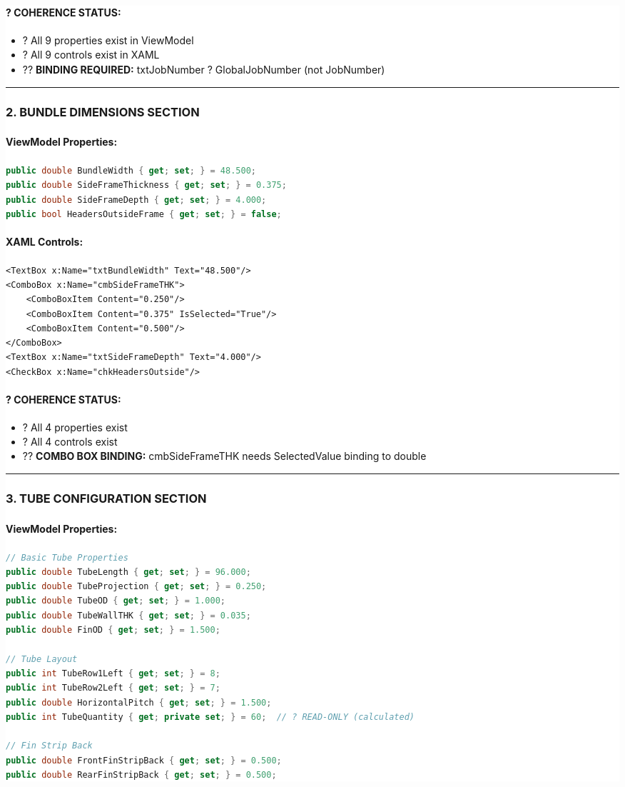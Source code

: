 #### **? COHERENCE STATUS:**
- ? All 9 properties exist in ViewModel
- ? All 9 controls exist in XAML
- ?? **BINDING REQUIRED:** txtJobNumber ? GlobalJobNumber (not JobNumber)

---

### **2. BUNDLE DIMENSIONS SECTION**

#### **ViewModel Properties:**
```csharp
public double BundleWidth { get; set; } = 48.500;
public double SideFrameThickness { get; set; } = 0.375;
public double SideFrameDepth { get; set; } = 4.000;
public bool HeadersOutsideFrame { get; set; } = false;
```

#### **XAML Controls:**
```xaml
<TextBox x:Name="txtBundleWidth" Text="48.500"/>
<ComboBox x:Name="cmbSideFrameTHK">
    <ComboBoxItem Content="0.250"/>
    <ComboBoxItem Content="0.375" IsSelected="True"/>
    <ComboBoxItem Content="0.500"/>
</ComboBox>
<TextBox x:Name="txtSideFrameDepth" Text="4.000"/>
<CheckBox x:Name="chkHeadersOutside"/>
```

#### **? COHERENCE STATUS:**
- ? All 4 properties exist
- ? All 4 controls exist
- ?? **COMBO BOX BINDING:** cmbSideFrameTHK needs SelectedValue binding to double

---

### **3. TUBE CONFIGURATION SECTION**

#### **ViewModel Properties:**
```csharp
// Basic Tube Properties
public double TubeLength { get; set; } = 96.000;
public double TubeProjection { get; set; } = 0.250;
public double TubeOD { get; set; } = 1.000;
public double TubeWallTHK { get; set; } = 0.035;
public double FinOD { get; set; } = 1.500;

// Tube Layout
public int TubeRow1Left { get; set; } = 8;
public int TubeRow2Left { get; set; } = 7;
public double HorizontalPitch { get; set; } = 1.500;
public int TubeQuantity { get; private set; } = 60;  // ? READ-ONLY (calculated)

// Fin Strip Back
public double FrontFinStripBack { get; set; } = 0.500;
public double RearFinStripBack { get; set; } = 0.500;
```
